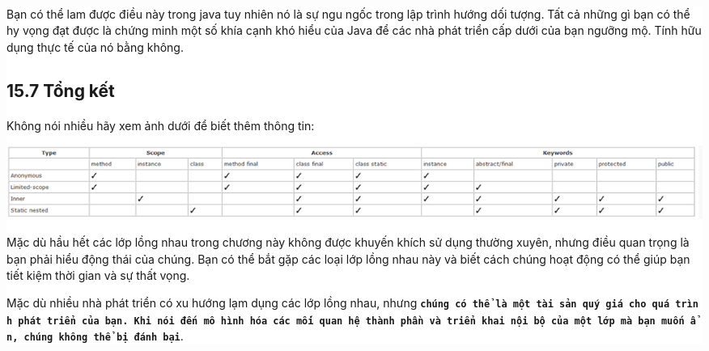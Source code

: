 Bạn có thể lam được điều này trong java tuy nhiên nó là sự ngu ngốc trong lập trình hướng dối tượng. Tất cả những gì bạn có thể hy vọng đạt được là chứng minh một số khía cạnh khó hiểu của Java để các nhà phát triển cấp dưới của bạn ngưỡng mộ. Tính hữu dụng thực tế của nó bằng không.

## 15.7 Tổng kết

Không nói nhiều hãy xem ảnh dưới để biết thêm thông tin:

![Nested Class Rules](pat0Img/../part0Img/NestedClassRules.png)

Mặc dù hầu hết các lớp lồng nhau trong chương này không được khuyến khích sử dụng thường xuyên, nhưng điều quan trọng là bạn phải hiểu động thái của chúng. Bạn có thể bắt gặp các loại lớp lồng nhau này và biết cách chúng hoạt động có thể giúp bạn tiết kiệm thời gian và sự thất vọng.

Mặc dù nhiều nhà phát triển có xu hướng lạm dụng các lớp lồng nhau, nhưng **`chúng có thể là một tài sản quý giá cho quá trình phát triển của bạn. Khi nói đến mô hình hóa các mối quan hệ thành phần và triển khai nội bộ của một lớp mà bạn muốn ẩn, chúng không thể bị đánh bại`**.